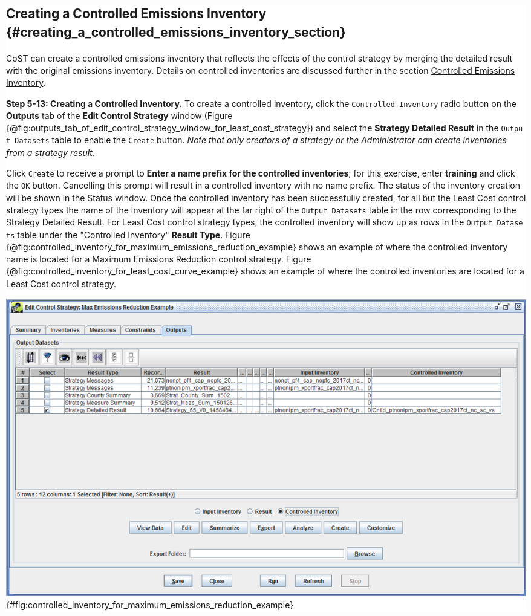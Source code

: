 <a id=creating_a_controlled_emissions_inventory_section></a>

## Creating a Controlled Emissions Inventory {#creating_a_controlled_emissions_inventory_section}

CoST can create a controlled emissions inventory that reflects the effects of the control strategy by merging the detailed result with the original emissions inventory. Details on controlled inventories are discussed further in the section [Controlled Emissions Inventory](#controlled_emissions_inventory_section).

**Step 5-13: Creating a Controlled Inventory.** To create a controlled inventory, click the `Controlled Inventory` radio button on the **Outputs** tab of the **Edit Control Strategy** window (Figure {@fig:outputs_tab_of_edit_control_strategy_window_for_least_cost_strategy}) and select the **Strategy Detailed Result** in the `Output Datasets` table to enable the `Create` button. *Note that only creators of a strategy or the Administrator can create inventories from a strategy result.*

Click `Create` to receive a prompt to **Enter a name prefix for the controlled inventories**; for this exercise, enter **training** and click the `OK` button. Cancelling this prompt will result in a controlled inventory with no name prefix. The status of the inventory creation will be shown in the Status window. Once the controlled inventory has been successfully created, for all but the Least Cost control strategy types the name of the inventory will appear at the far right of the `Output Datasets` table in the row corresponding to the Strategy Detailed Result. For Least Cost control strategy types, the controlled inventory will show up as rows in the `Output Datasets` table under the "Controlled Inventory" **Result Type**. Figure {@fig:controlled_inventory_for_maximum_emissions_reduction_example} shows an example of where the controlled inventory name is located for a Maximum Emissions Reduction control strategy. Figure {@fig:controlled_inventory_for_least_cost_curve_example} shows an example of where the controlled inventories are located for a Least Cost control strategy.

<a id=controlled_inventory_for_maximum_emissions_reduction_example></a>

![Controlled Inventory for Maximum Emissions Reduction Example](images/Controlled_Inventory_for_Maximum_Emissions_Reduction_Example.png){#fig:controlled_inventory_for_maximum_emissions_reduction_example}
